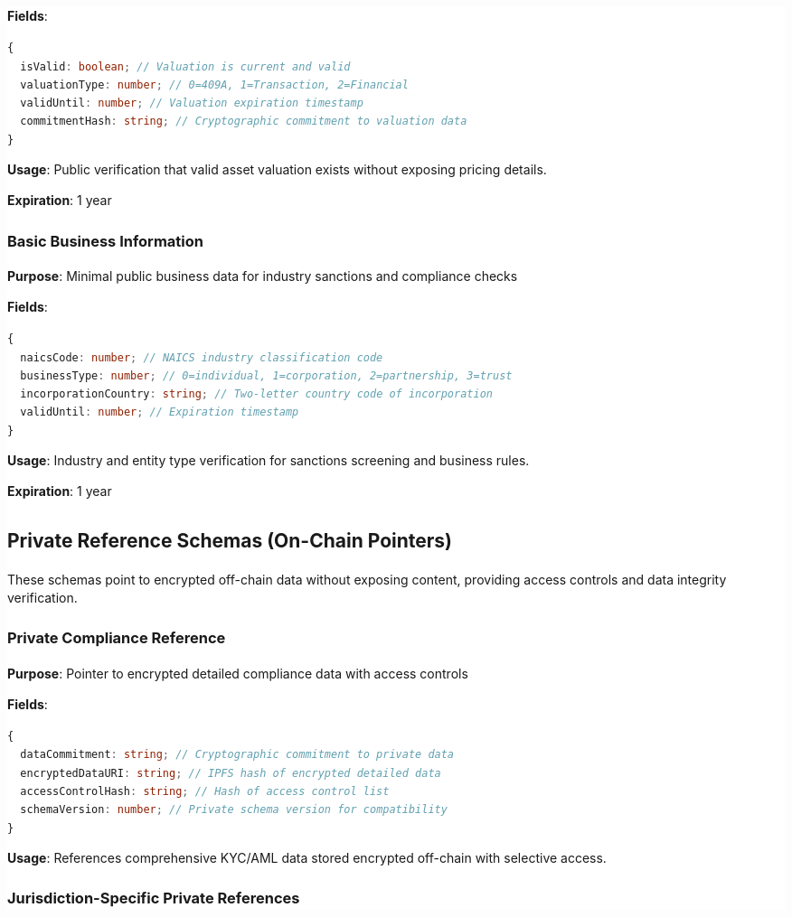 **Fields**:

```typescript
{
  isValid: boolean; // Valuation is current and valid
  valuationType: number; // 0=409A, 1=Transaction, 2=Financial
  validUntil: number; // Valuation expiration timestamp
  commitmentHash: string; // Cryptographic commitment to valuation data
}
```

**Usage**: Public verification that valid asset valuation exists without exposing pricing details.

**Expiration**: 1 year

### Basic Business Information

**Purpose**: Minimal public business data for industry sanctions and compliance checks

**Fields**:

```typescript
{
  naicsCode: number; // NAICS industry classification code
  businessType: number; // 0=individual, 1=corporation, 2=partnership, 3=trust
  incorporationCountry: string; // Two-letter country code of incorporation
  validUntil: number; // Expiration timestamp
}
```

**Usage**: Industry and entity type verification for sanctions screening and business rules.

**Expiration**: 1 year

## Private Reference Schemas (On-Chain Pointers)

These schemas point to encrypted off-chain data without exposing content, providing access controls and data integrity verification.

### Private Compliance Reference

**Purpose**: Pointer to encrypted detailed compliance data with access controls

**Fields**:

```typescript
{
  dataCommitment: string; // Cryptographic commitment to private data
  encryptedDataURI: string; // IPFS hash of encrypted detailed data
  accessControlHash: string; // Hash of access control list
  schemaVersion: number; // Private schema version for compatibility
}
```

**Usage**: References comprehensive KYC/AML data stored encrypted off-chain with selective access.

### Jurisdiction-Specific Private References
